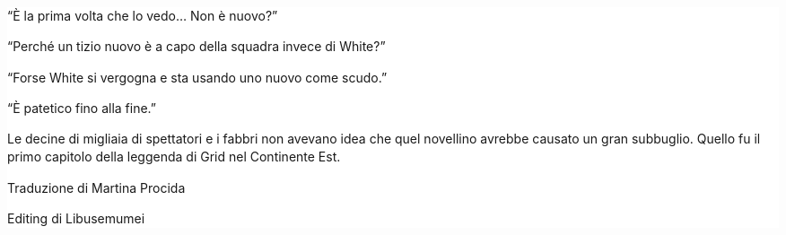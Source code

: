



“È la prima volta che lo vedo… Non è nuovo?”






“Perché un tizio nuovo è a capo della squadra invece di White?”






“Forse White si vergogna e sta usando uno nuovo come scudo.”






“È patetico fino alla fine.”






Le decine di migliaia di spettatori e i fabbri non avevano idea che quel novellino avrebbe causato un gran subbuglio. Quello fu il primo capitolo della leggenda di Grid nel Continente Est.




Traduzione di Martina Procida 


Editing di Libusemumei


                                


